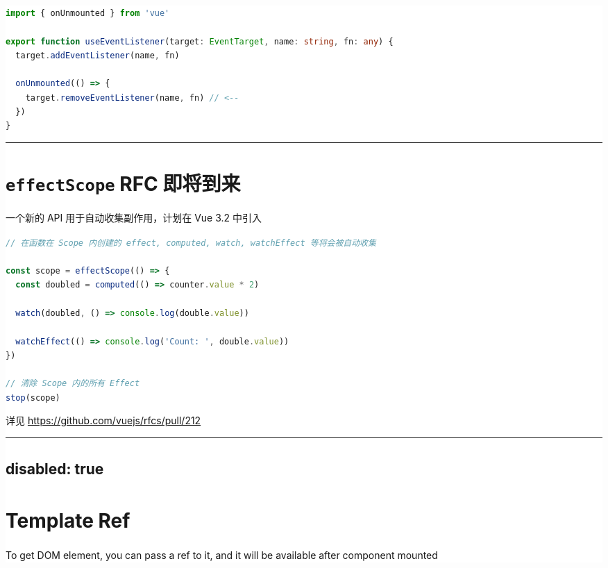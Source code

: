 <div v-click>

```ts {monaco}
import { onUnmounted } from 'vue'

export function useEventListener(target: EventTarget, name: string, fn: any) {
  target.addEventListener(name, fn)

  onUnmounted(() => {
    target.removeEventListener(name, fn) // <--
  })
}
```

</div>

<div v-click class="abs-b mx-14 my-12">
<VueUse name="useEventListener"/>
</div>

---

# `effectScope` RFC <Marker class="text-purple-400">即将到来</Marker>

一个新的 API 用于自动收集副作用，计划在 Vue 3.2 中引入<br>

```ts
// 在函数在 Scope 内创建的 effect, computed, watch, watchEffect 等将会被自动收集

const scope = effectScope(() => {
  const doubled = computed(() => counter.value * 2)

  watch(doubled, () => console.log(double.value))

  watchEffect(() => console.log('Count: ', double.value))
})

// 清除 Scope 内的所有 Effect
stop(scope)
```

详见 https://github.com/vuejs/rfcs/pull/212

---
disabled: true
---

# Template Ref <MarkerTips />

To get DOM element, you can pass a ref to it, and it will be available after component mounted

<div v-click>
